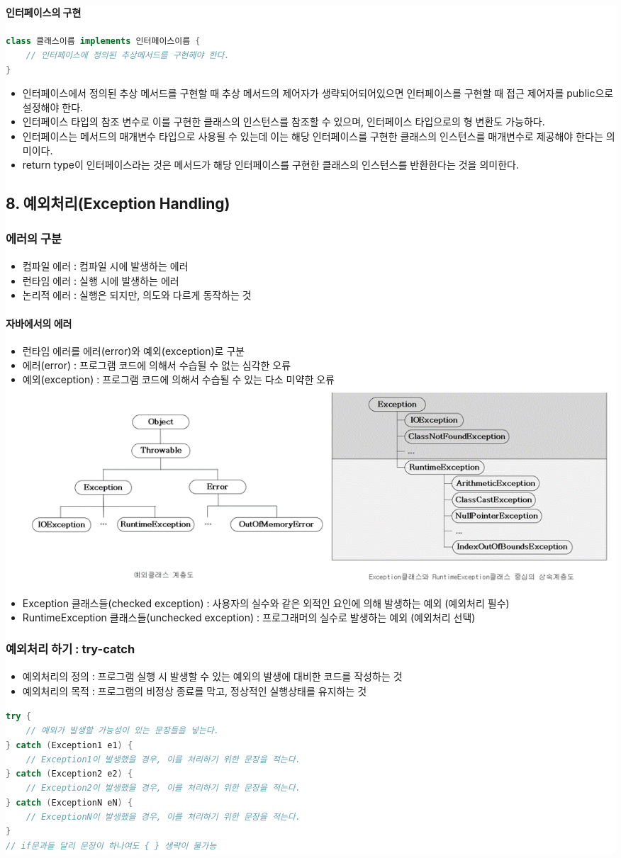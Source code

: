 #### 인터페이스의 구현

```java
class 클래스이름 implements 인터페이스이름 {
	// 인터페이스에 정의된 추상메서드를 구현해야 한다.
}
```

- 인터페이스에서 정의된 추상 메서드를 구현할 때 추상 메서드의 제어자가 생략되어되어있으면 인터페이스를 구현할 때 접근 제어자를 public으로 설정해야 한다.
- 인터페이스 타입의 참조 변수로 이를 구현한 클래스의 인스턴스를 참조할 수 있으며, 인터페이스 타입으로의 형 변환도 가능하다.
- 인터페이스는 메서드의 매개변수 타입으로 사용될 수 있는데 이는 해당 인터페이스를 구현한 클래스의 인스턴스를 매개변수로 제공해야 한다는 의미이다.
- return type이 인터페이스라는 것은 메서드가 해당 인터페이스를 구현한 클래스의 인스턴스를 반환한다는 것을 의미한다.

## 8. 예외처리(Exception Handling)

### 에러의 구분

- 컴파일 에러 : 컴파일 시에 발생하는 에러
- 런타임 에러 : 실행 시에 발생하는 에러
- 논리적 에러 : 실행은 되지만, 의도와 다르게 동작하는 것

#### 자바에서의 에러

- 런타임 에러를 에러(error)와 예외(exception)로 구분
- 에러(error) : 프로그램 코드에 의해서 수습될 수 없는 심각한 오류
- 예외(exception) : 프로그램 코드에 의해서 수습될 수 있는 다소 미약한 오류
![java_basic_8_1](../attachment/img/java_basic_8_1.png)
- Exception 클래스들(checked exception) : 사용자의 실수와 같은 외적인 요인에 의해 발생하는 예외 (예외처리 필수)
- RuntimeException 클래스들(unchecked exception) : 프로그래머의 실수로 발생하는 예외 (예외처리 선택)

### 예외처리 하기 : try-catch

- 예외처리의 정의 : 프로그램 실행 시 발생할 수 있는 예외의 발생에 대비한 코드를 작성하는 것
- 예외처리의 목적 : 프로그램의 비정상 종료를 막고, 정상적인 실행상태를 유지하는 것

```java
try {
	// 예외가 발생할 가능성이 있는 문장들을 넣는다.
} catch (Exception1 e1) {
	// Exception1이 발생했을 경우, 이를 처리하기 위한 문장을 적는다.
} catch (Exception2 e2) {
	// Exception2이 발생했을 경우, 이를 처리하기 위한 문장을 적는다.
} catch (ExceptionN eN) {
	// ExceptionN이 발생했을 경우, 이를 처리하기 위한 문장을 적는다.
}
// if문과들 달리 문장이 하나여도 { } 생략이 불가능
```
